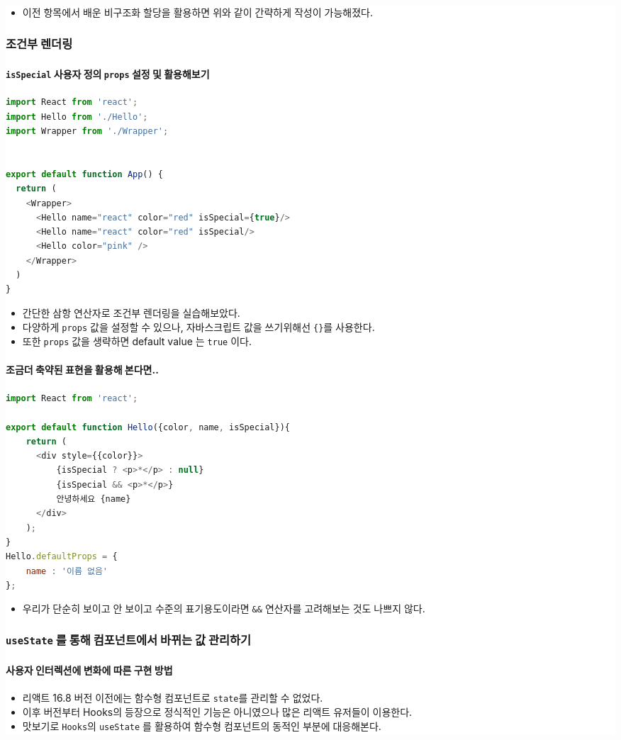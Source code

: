 * 이전 항목에서 배운 비구조화 할당을 활용하면 위와 같이 간략하게 작성이 가능해졌다.

### 조건부 렌더링&#x20;

#### `isSpecial` 사용자 정의 `props` 설정 및 활용해보기

```javascript
import React from 'react';
import Hello from './Hello';
import Wrapper from './Wrapper';


export default function App() {
  return (
    <Wrapper>
      <Hello name="react" color="red" isSpecial={true}/>
      <Hello name="react" color="red" isSpecial/>
      <Hello color="pink" />
    </Wrapper>
  )
}
```

* 간단한 삼항 연산자로 조건부 렌더링을 실습해보았다.
* 다양하게 `props` 값을 설정할 수 있으나, 자바스크립트 값을 쓰기위해선 `{}`를 사용한다.&#x20;
* 또한 `props` 값을 생략하면 default value 는 `true` 이다.

#### 조금더 축약된 표현을 활용해 본다면..

```javascript
import React from 'react';

export default function Hello({color, name, isSpecial}){
    return (
      <div style={{color}}>
          {isSpecial ? <p>*</p> : null}
          {isSpecial && <p>*</p>}
          안녕하세요 {name}
      </div>
    );
}
Hello.defaultProps = {
    name : '이름 없음'
};
```

* 우리가 단순히 보이고 안 보이고 수준의 표기용도이라면 `&&` 연산자를 고려해보는 것도 나쁘지 않다.

### `useState` 를 통해 컴포넌트에서 바뀌는 값 관리하기&#x20;

#### 사용자 인터렉션에 변화에 따른 구현 방법

* 리액트 16.8 버전 이전에는 함수형 컴포넌트로 `state`를 관리할 수 없었다.
* 이후 버전부터 Hooks의 등장으로 정식적인 기능은 아니였으나 많은 리액트 유저들이 이용한다.
* 맛보기로 `Hooks`의 `useState` 를 활용하여  함수형 컴포넌트의 동적인 부분에 대응해본다.
